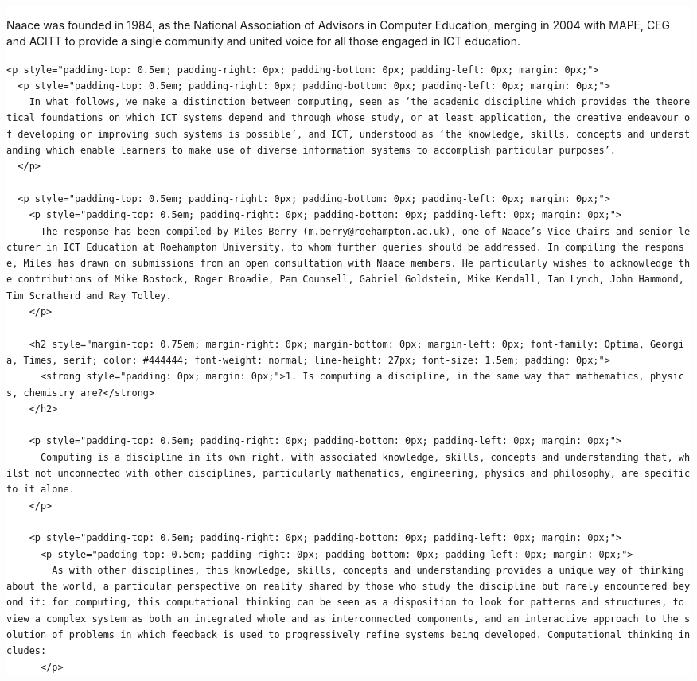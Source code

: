   <p style="padding-top: 0.5em; padding-right: 0px; padding-bottom: 0px; padding-left: 0px; margin: 0px;">
    <p style="padding-top: 0.5em; padding-right: 0px; padding-bottom: 0px; padding-left: 0px; margin: 0px;">
      Naace was founded in 1984, as the National Association of Advisors in Computer Education, merging in 2004 with MAPE, CEG and ACITT to provide a single community and united voice for all those engaged in ICT education.
    </p>
    
    <p style="padding-top: 0.5em; padding-right: 0px; padding-bottom: 0px; padding-left: 0px; margin: 0px;">
      <p style="padding-top: 0.5em; padding-right: 0px; padding-bottom: 0px; padding-left: 0px; margin: 0px;">
        In what follows, we make a distinction between computing, seen as ‘the academic discipline which provides the theoretical foundations on which ICT systems depend and through whose study, or at least application, the creative endeavour of developing or improving such systems is possible’, and ICT, understood as ‘the knowledge, skills, concepts and understanding which enable learners to make use of diverse information systems to accomplish particular purposes’.
      </p>
      
      <p style="padding-top: 0.5em; padding-right: 0px; padding-bottom: 0px; padding-left: 0px; margin: 0px;">
        <p style="padding-top: 0.5em; padding-right: 0px; padding-bottom: 0px; padding-left: 0px; margin: 0px;">
          The response has been compiled by Miles Berry (m.berry@roehampton.ac.uk), one of Naace’s Vice Chairs and senior lecturer in ICT Education at Roehampton University, to whom further queries should be addressed. In compiling the response, Miles has drawn on submissions from an open consultation with Naace members. He particularly wishes to acknowledge the contributions of Mike Bostock, Roger Broadie, Pam Counsell, Gabriel Goldstein, Mike Kendall, Ian Lynch, John Hammond, Tim Scratherd and Ray Tolley.
        </p>
        
        <h2 style="margin-top: 0.75em; margin-right: 0px; margin-bottom: 0px; margin-left: 0px; font-family: Optima, Georgia, Times, serif; color: #444444; font-weight: normal; line-height: 27px; font-size: 1.5em; padding: 0px;">
          <strong style="padding: 0px; margin: 0px;">1. Is computing a discipline, in the same way that mathematics, physics, chemistry are?</strong>
        </h2>
        
        <p style="padding-top: 0.5em; padding-right: 0px; padding-bottom: 0px; padding-left: 0px; margin: 0px;">
          Computing is a discipline in its own right, with associated knowledge, skills, concepts and understanding that, whilst not unconnected with other disciplines, particularly mathematics, engineering, physics and philosophy, are specific to it alone.
        </p>
        
        <p style="padding-top: 0.5em; padding-right: 0px; padding-bottom: 0px; padding-left: 0px; margin: 0px;">
          <p style="padding-top: 0.5em; padding-right: 0px; padding-bottom: 0px; padding-left: 0px; margin: 0px;">
            As with other disciplines, this knowledge, skills, concepts and understanding provides a unique way of thinking about the world, a particular perspective on reality shared by those who study the discipline but rarely encountered beyond it: for computing, this computational thinking can be seen as a disposition to look for patterns and structures, to view a complex system as both an integrated whole and as interconnected components, and an interactive approach to the solution of problems in which feedback is used to progressively refine systems being developed. Computational thinking includes:
          </p>
          